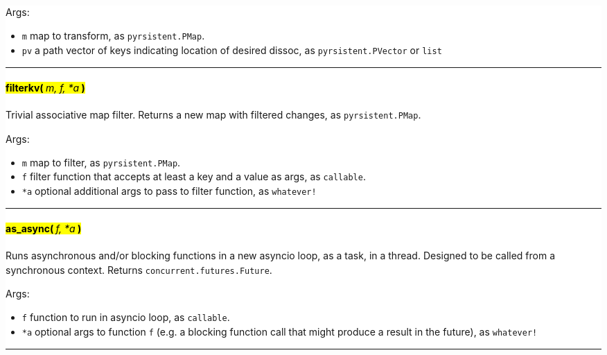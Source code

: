 Args:
* `m` map to transform, as `pyrsistent.PMap`.
* `pv` a path vector of keys indicating location of desired dissoc, as `pyrsistent.PVector` or `list`

<hr style="height:1px">

#### <mark><strong>filterkv( <em style="font-weight:400">m, f, *a</em> )</strong></mark>
Trivial associative map filter. Returns a new map with filtered changes, as `pyrsistent.PMap`.

Args:
* `m` map to filter, as `pyrsistent.PMap`.
* `f` filter function that accepts at least a key and a value as args, as `callable`.
* `*a` optional additional args to pass to filter function, as `whatever!`

<hr style="height:1px">

#### <mark><strong>as_async( <em style="font-weight:400">f, *a</em> )</strong></mark>
Runs asynchronous and/or blocking functions in a new asyncio loop, as a task, in a thread. Designed to be called from a synchronous context. Returns `concurrent.futures.Future`.

Args:
* `f` function to run in asyncio loop, as `callable`.
* `*a` optional args to function `f` (e.g. a blocking function call that might produce a result in the future), as `whatever!`

<hr style="height:1px">
